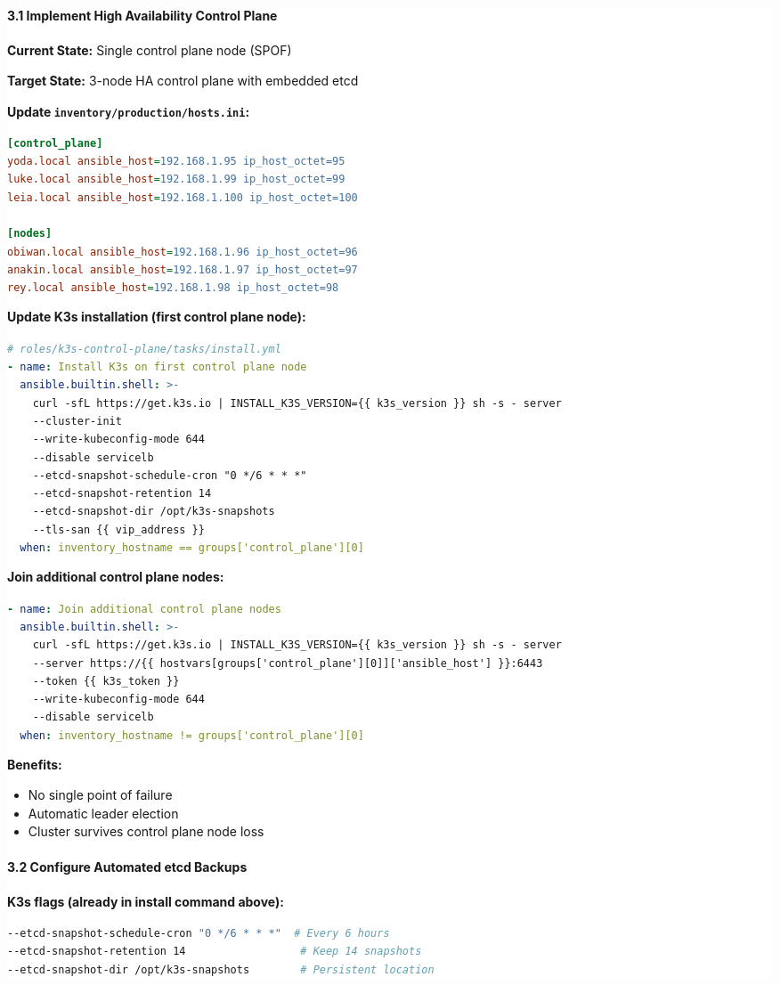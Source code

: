 #### 3.1 Implement High Availability Control Plane

**Current State:** Single control plane node (SPOF)

**Target State:** 3-node HA control plane with embedded etcd

**Update `inventory/production/hosts.ini`:**
```ini
[control_plane]
yoda.local ansible_host=192.168.1.95 ip_host_octet=95
luke.local ansible_host=192.168.1.99 ip_host_octet=99
leia.local ansible_host=192.168.1.100 ip_host_octet=100

[nodes]
obiwan.local ansible_host=192.168.1.96 ip_host_octet=96
anakin.local ansible_host=192.168.1.97 ip_host_octet=97
rey.local ansible_host=192.168.1.98 ip_host_octet=98
```

**Update K3s installation (first control plane node):**
```yaml
# roles/k3s-control-plane/tasks/install.yml
- name: Install K3s on first control plane node
  ansible.builtin.shell: >-
    curl -sfL https://get.k3s.io | INSTALL_K3S_VERSION={{ k3s_version }} sh -s - server
    --cluster-init
    --write-kubeconfig-mode 644
    --disable servicelb
    --etcd-snapshot-schedule-cron "0 */6 * * *"
    --etcd-snapshot-retention 14
    --etcd-snapshot-dir /opt/k3s-snapshots
    --tls-san {{ vip_address }}
  when: inventory_hostname == groups['control_plane'][0]
```

**Join additional control plane nodes:**
```yaml
- name: Join additional control plane nodes
  ansible.builtin.shell: >-
    curl -sfL https://get.k3s.io | INSTALL_K3S_VERSION={{ k3s_version }} sh -s - server
    --server https://{{ hostvars[groups['control_plane'][0]]['ansible_host'] }}:6443
    --token {{ k3s_token }}
    --write-kubeconfig-mode 644
    --disable servicelb
  when: inventory_hostname != groups['control_plane'][0]
```

**Benefits:**
- No single point of failure
- Automatic leader election
- Cluster survives control plane node loss

#### 3.2 Configure Automated etcd Backups

**K3s flags (already in install command above):**
```bash
--etcd-snapshot-schedule-cron "0 */6 * * *"  # Every 6 hours
--etcd-snapshot-retention 14                  # Keep 14 snapshots
--etcd-snapshot-dir /opt/k3s-snapshots        # Persistent location
```
